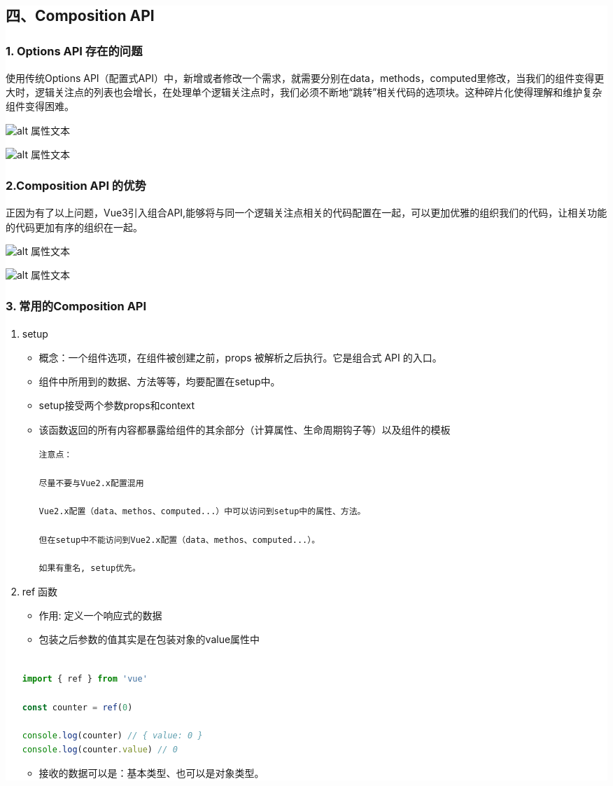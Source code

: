 ## 四、Composition API

### 1. Options API 存在的问题

使用传统Options API（配置式API）中，新增或者修改一个需求，就需要分别在data，methods，computed里修改，当我们的组件变得更大时，逻辑关注点的列表也会增长，在处理单个逻辑关注点时，我们必须不断地“跳转”相关代码的选项块。这种碎片化使得理解和维护复杂组件变得困难。

![alt 属性文本](https://p3-juejin.byteimg.com/tos-cn-i-k3u1fbpfcp/d48b8aecd4834019bd4e4fb02d52f333~tplv-k3u1fbpfcp-watermark.awebp)

![alt 属性文本](https://p3-juejin.byteimg.com/tos-cn-i-k3u1fbpfcp/82d55db075ff4119a7a5e55f0f0da69a~tplv-k3u1fbpfcp-watermark.awebp)

### 2.Composition API 的优势

正因为有了以上问题，Vue3引入组合API,能够将与同一个逻辑关注点相关的代码配置在一起，可以更加优雅的组织我们的代码，让相关功能的代码更加有序的组织在一起。

![alt 属性文本](https://p3-juejin.byteimg.com/tos-cn-i-k3u1fbpfcp/0f9d33731796417c9b8035990e4e52cd~tplv-k3u1fbpfcp-watermark.awebp)

![alt 属性文本](https://p3-juejin.byteimg.com/tos-cn-i-k3u1fbpfcp/dbee55cc74ba45e2b7883c78cf7aa691~tplv-k3u1fbpfcp-watermark.awebp)

### 3. 常用的Composition API

1. setup

    * 概念：一个组件选项，在组件被创建之前，props 被解析之后执行。它是组合式 API 的入口。

    * 组件中所用到的数据、方法等等，均要配置在setup中。

    * setup接受两个参数props和context

    * 该函数返回的所有内容都暴露给组件的其余部分（计算属性、生命周期钩子等）以及组件的模板
    
          注意点：
            
          尽量不要与Vue2.x配置混用

          Vue2.x配置（data、methos、computed...）中可以访问到setup中的属性、方法。

          但在setup中不能访问到Vue2.x配置（data、methos、computed...）。

          如果有重名, setup优先。



2. ref 函数

    * 作用: 定义一个响应式的数据

    * 包装之后参数的值其实是在包装对象的value属性中

    ```javascript

    import { ref } from 'vue'

    const counter = ref(0)

    console.log(counter) // { value: 0 }
    console.log(counter.value) // 0

    ```
    * 接收的数据可以是：基本类型、也可以是对象类型。
    